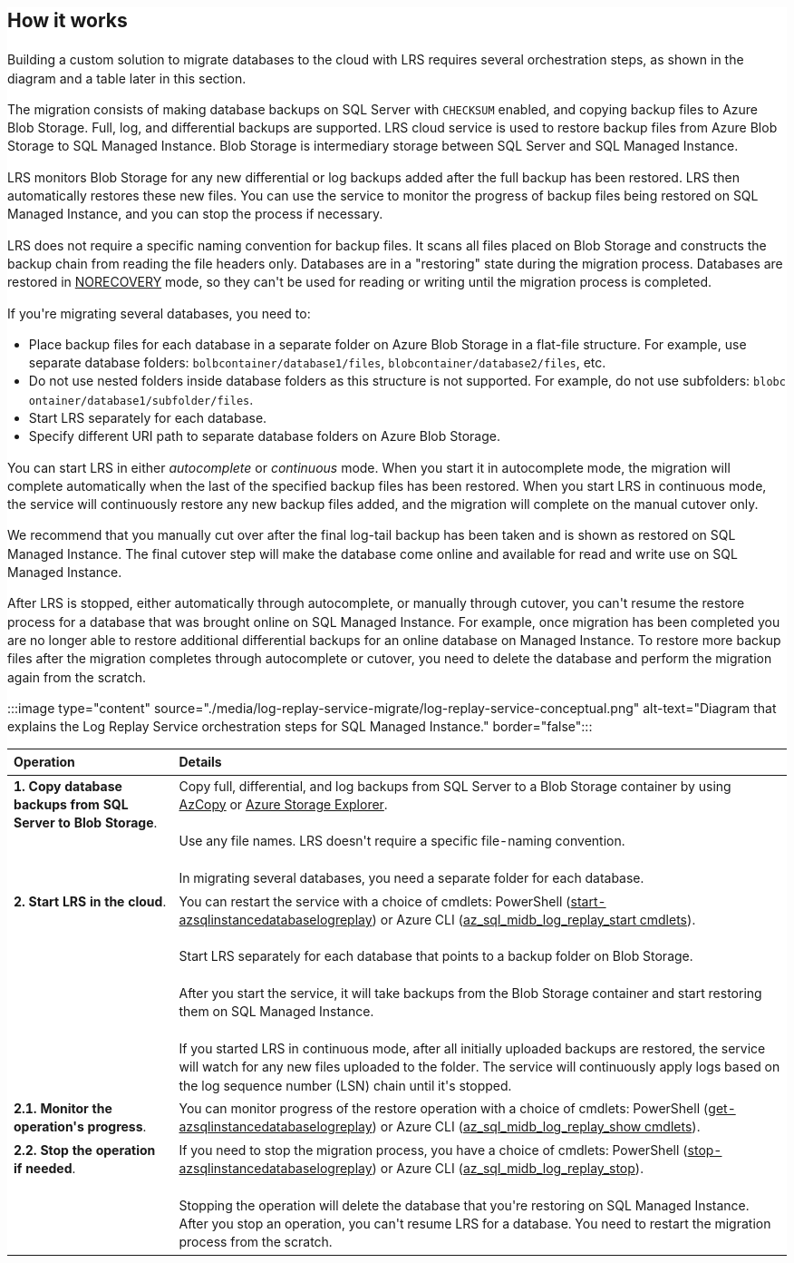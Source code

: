 ## How it works

Building a custom solution to migrate databases to the cloud with LRS requires several orchestration steps, as shown in the diagram and a table later in this section.

The migration consists of making database backups on SQL Server with `CHECKSUM` enabled, and copying backup files to Azure Blob Storage. Full, log, and differential backups are supported. LRS cloud service is used to restore backup files from Azure Blob Storage to SQL Managed Instance. Blob Storage is intermediary storage between SQL Server and SQL Managed Instance.

LRS monitors Blob Storage for any new differential or log backups added after the full backup has been restored. LRS then automatically restores these new files. You can use the service to monitor the progress of backup files being restored on SQL Managed Instance, and you can stop the process if necessary.

LRS does not require a specific naming convention for backup files. It scans all files placed on Blob Storage and constructs the backup chain from reading the file headers only. Databases are in a "restoring" state during the migration process. Databases are restored in [NORECOVERY](/sql/t-sql/statements/restore-statements-transact-sql#comparison-of-recovery-and-norecovery) mode, so they can't be used for reading or writing until the migration process is completed. 

If you're migrating several databases, you need to:

- Place backup files for each database in a separate folder on Azure Blob Storage in a flat-file structure. For example, use separate database folders: `bolbcontainer/database1/files`, `blobcontainer/database2/files`, etc.
- Do not use nested folders inside database folders as this structure is not supported. For example, do not use subfolders: `blobcontainer/database1/subfolder/files`.
- Start LRS separately for each database.
- Specify different URI path to separate database folders on Azure Blob Storage. 

You can start LRS in either *autocomplete* or *continuous* mode. When you start it in autocomplete mode, the migration will complete automatically when the last of the specified backup files has been restored. When you start LRS in continuous mode, the service will continuously restore any new backup files added, and the migration will complete on the manual cutover only. 

We recommend that you manually cut over after the final log-tail backup has been taken and is shown as restored on SQL Managed Instance. The final cutover step will make the database come online and available for read and write use on SQL Managed Instance.

After LRS is stopped, either automatically through autocomplete, or manually through cutover, you can't resume the restore process for a database that was brought online on SQL Managed Instance. For example, once migration has been completed you are no longer able to restore additional differential backups for an online database on Managed Instance. To restore more backup files after the migration completes through autocomplete or cutover, you need to delete the database and perform the migration again from the scratch. 

:::image type="content" source="./media/log-replay-service-migrate/log-replay-service-conceptual.png" alt-text="Diagram that explains the Log Replay Service orchestration steps for SQL Managed Instance." border="false":::
	
| Operation | Details |
| :----------------------------- | :------------------------- |
| **1. Copy database backups from SQL Server to Blob Storage**. | Copy full, differential, and log backups from SQL Server to a Blob Storage container by using [AzCopy](../../storage/common/storage-use-azcopy-v10.md) or [Azure Storage Explorer](https://azure.microsoft.com/features/storage-explorer/). <br /><br />Use any file names. LRS doesn't require a specific file-naming convention.<br /><br />In migrating several databases, you need a separate folder for each database. |
| **2. Start LRS in the cloud**. | You can restart the service with a choice of cmdlets: PowerShell ([start-azsqlinstancedatabaselogreplay](/powershell/module/az.sql/start-azsqlinstancedatabaselogreplay)) or Azure CLI ([az_sql_midb_log_replay_start cmdlets](/cli/azure/sql/midb/log-replay#az_sql_midb_log_replay_start)). <br /><br /> Start LRS separately for each database that points to a backup folder on Blob Storage. <br /><br /> After you start the service, it will take backups from the Blob Storage container and start restoring them on SQL Managed Instance.<br /><br /> If you started LRS in continuous mode, after all initially uploaded backups are restored, the service will watch for any new files uploaded to the folder. The service will continuously apply logs based on the log sequence number (LSN) chain until it's stopped. |
| **2.1. Monitor the operation's progress**. | You can monitor progress of the restore operation with a choice of cmdlets: PowerShell ([get-azsqlinstancedatabaselogreplay](/powershell/module/az.sql/get-azsqlinstancedatabaselogreplay)) or Azure CLI ([az_sql_midb_log_replay_show cmdlets](/cli/azure/sql/midb/log-replay#az_sql_midb_log_replay_show)). |
| **2.2. Stop the operation if needed**. | If you need to stop the migration process, you have a choice of cmdlets: PowerShell ([stop-azsqlinstancedatabaselogreplay](/powershell/module/az.sql/stop-azsqlinstancedatabaselogreplay)) or Azure CLI ([az_sql_midb_log_replay_stop](/cli/azure/sql/midb/log-replay#az_sql_midb_log_replay_stop)). <br /><br /> Stopping the operation will delete the database that you're restoring on SQL Managed Instance. After you stop an operation, you can't resume LRS for a database. You need to restart the migration process from the scratch. |